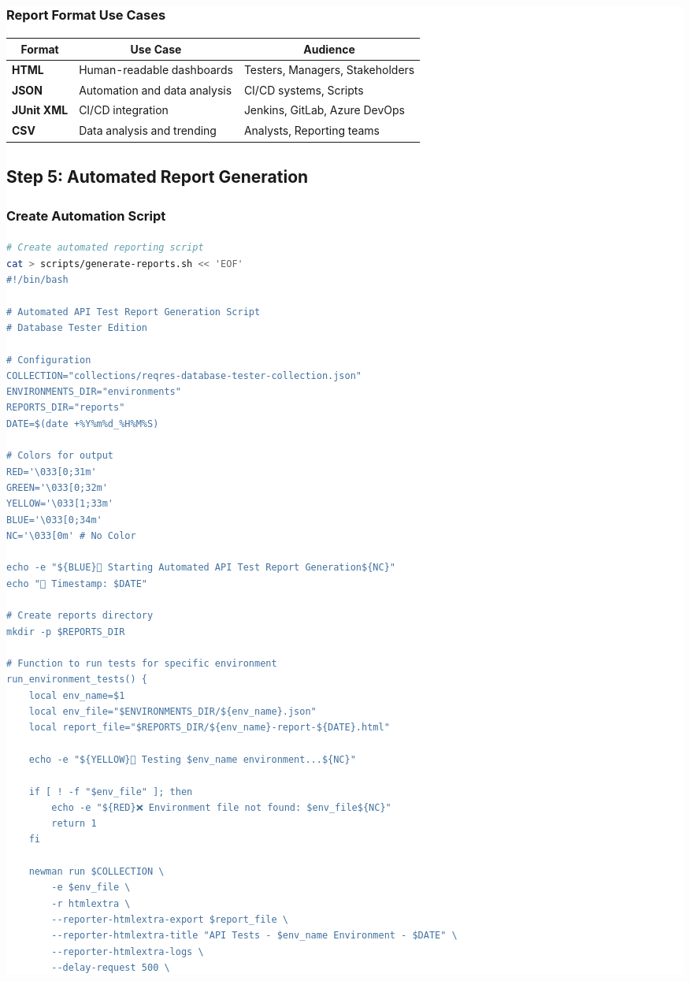 ### Report Format Use Cases

| Format | Use Case | Audience |
|--------|----------|----------|
| **HTML** | Human-readable dashboards | Testers, Managers, Stakeholders |
| **JSON** | Automation and data analysis | CI/CD systems, Scripts |
| **JUnit XML** | CI/CD integration | Jenkins, GitLab, Azure DevOps |
| **CSV** | Data analysis and trending | Analysts, Reporting teams |

## Step 5: Automated Report Generation

### Create Automation Script

```bash
# Create automated reporting script
cat > scripts/generate-reports.sh << 'EOF'
#!/bin/bash

# Automated API Test Report Generation Script
# Database Tester Edition

# Configuration
COLLECTION="collections/reqres-database-tester-collection.json"
ENVIRONMENTS_DIR="environments"
REPORTS_DIR="reports"
DATE=$(date +%Y%m%d_%H%M%S)

# Colors for output
RED='\033[0;31m'
GREEN='\033[0;32m'
YELLOW='\033[1;33m'
BLUE='\033[0;34m'
NC='\033[0m' # No Color

echo -e "${BLUE}🚀 Starting Automated API Test Report Generation${NC}"
echo "📅 Timestamp: $DATE"

# Create reports directory
mkdir -p $REPORTS_DIR

# Function to run tests for specific environment
run_environment_tests() {
    local env_name=$1
    local env_file="$ENVIRONMENTS_DIR/${env_name}.json"
    local report_file="$REPORTS_DIR/${env_name}-report-${DATE}.html"

    echo -e "${YELLOW}🧪 Testing $env_name environment...${NC}"

    if [ ! -f "$env_file" ]; then
        echo -e "${RED}❌ Environment file not found: $env_file${NC}"
        return 1
    fi

    newman run $COLLECTION \
        -e $env_file \
        -r htmlextra \
        --reporter-htmlextra-export $report_file \
        --reporter-htmlextra-title "API Tests - $env_name Environment - $DATE" \
        --reporter-htmlextra-logs \
        --delay-request 500 \
```